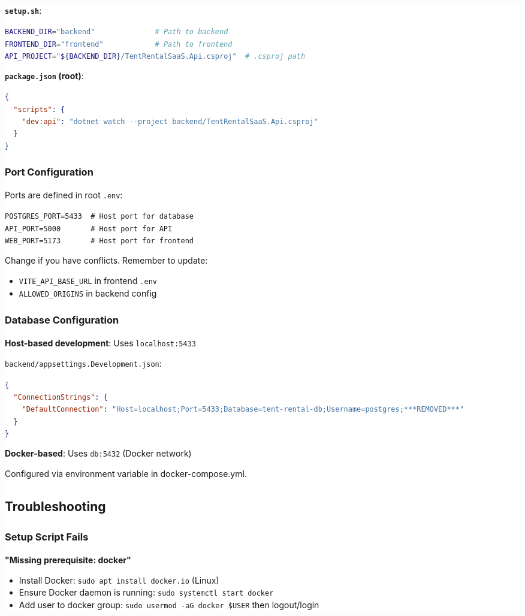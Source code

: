 **`setup.sh`**:
```bash
BACKEND_DIR="backend"              # Path to backend
FRONTEND_DIR="frontend"            # Path to frontend
API_PROJECT="${BACKEND_DIR}/TentRentalSaaS.Api.csproj"  # .csproj path
```

**`package.json` (root)**:
```json
{
  "scripts": {
    "dev:api": "dotnet watch --project backend/TentRentalSaaS.Api.csproj"
  }
}
```

### Port Configuration

Ports are defined in root `.env`:

```env
POSTGRES_PORT=5433  # Host port for database
API_PORT=5000       # Host port for API
WEB_PORT=5173       # Host port for frontend
```

Change if you have conflicts. Remember to update:
- `VITE_API_BASE_URL` in frontend `.env`
- `ALLOWED_ORIGINS` in backend config

### Database Configuration

**Host-based development**: Uses `localhost:5433`

`backend/appsettings.Development.json`:
```json
{
  "ConnectionStrings": {
    "DefaultConnection": "Host=localhost;Port=5433;Database=tent-rental-db;Username=postgres;***REMOVED***"
  }
}
```

**Docker-based**: Uses `db:5432` (Docker network)

Configured via environment variable in docker-compose.yml.

## Troubleshooting

### Setup Script Fails

**"Missing prerequisite: docker"**
- Install Docker: `sudo apt install docker.io` (Linux)
- Ensure Docker daemon is running: `sudo systemctl start docker`
- Add user to docker group: `sudo usermod -aG docker $USER` then logout/login
